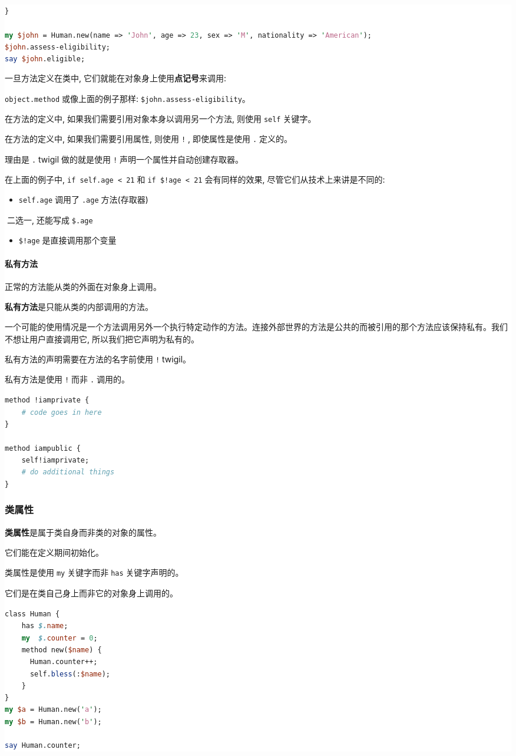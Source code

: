 ```perl
}

my $john = Human.new(name => 'John', age => 23, sex => 'M', nationality => 'American');
$john.assess-eligibility;
say $john.eligible;
```

一旦方法定义在类中, 它们就能在对象身上使用**点记号**来调用:

`object.method` 或像上面的例子那样: `$john.assess-eligibility`。

在方法的定义中, 如果我们需要引用对象本身以调用另一个方法, 则使用 `self` 关键字。

在方法的定义中, 如果我们需要引用属性, 则使用 `!` , 即使属性是使用 `.` 定义的。

理由是 `.` twigil 做的就是使用 `!` 声明一个属性并自动创建存取器。

在上面的例子中, `if self.age < 21` 和  `if $!age < 21` 会有同样的效果, 尽管它们从技术上来讲是不同的:

- `self.age` 调用了 `.age` 方法(存取器)

​       二选一, 还能写成 `$.age`

- `$!age` 是直接调用那个变量

#### 私有方法

正常的方法能从类的外面在对象身上调用。

**私有方法**是只能从类的内部调用的方法。

一个可能的使用情况是一个方法调用另外一个执行特定动作的方法。连接外部世界的方法是公共的而被引用的那个方法应该保持私有。我们不想让用户直接调用它, 所以我们把它声明为私有的。

私有方法的声明需要在方法的名字前使用 `!` twigil。

私有方法是使用 `!` 而非 `.` 调用的。

```perl
method !iamprivate {
    # code goes in here
}

method iampublic {
    self!iamprivate;
    # do additional things
}
```

###  类属性

**类属性**是属于类自身而非类的对象的属性。

它们能在定义期间初始化。

类属性是使用 `my` 关键字而非 `has` 关键字声明的。

它们是在类自己身上而非它的对象身上调用的。

```perl
class Human {
    has $.name;
    my  $.counter = 0;
    method new($name) {
      Human.counter++;
      self.bless(:$name);
    }
}
my $a = Human.new('a');
my $b = Human.new('b');

say Human.counter;
```
